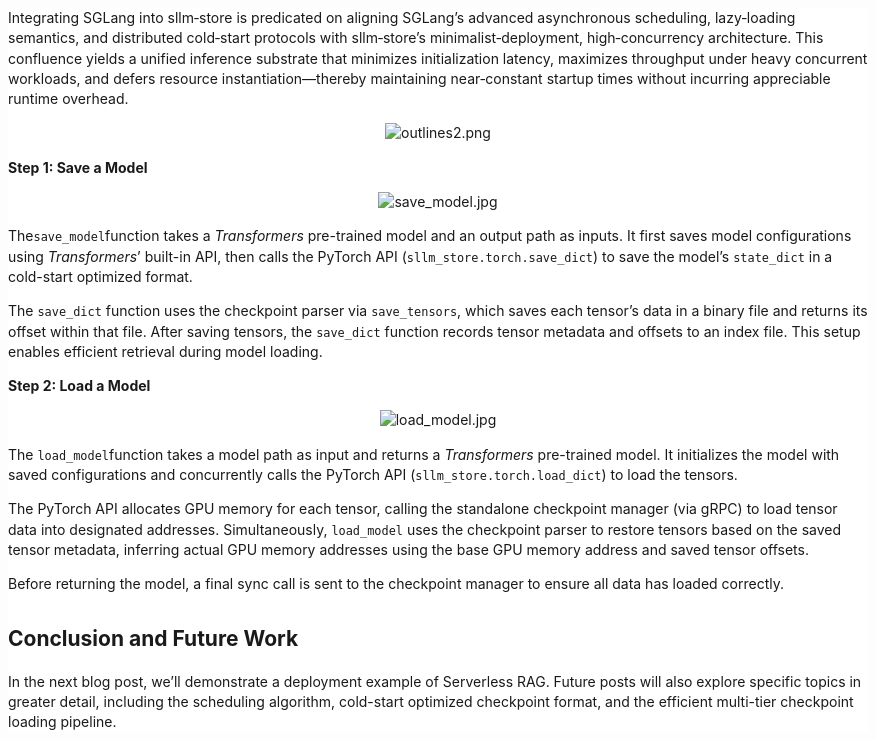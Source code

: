 Integrating SGLang into sllm‑store is predicated on aligning SGLang’s advanced asynchronous scheduling, lazy‑loading semantics, and distributed cold‑start protocols with sllm‑store’s minimalist‑deployment, high‑concurrency architecture. This confluence yields a unified inference substrate that minimizes initialization latency, maximizes throughput under heavy concurrent workloads, and defers resource instantiation—thereby maintaining near‑constant startup times without incurring appreciable runtime overhead.






<p align="center">
  <img src="./images/outlines2.png" alt="outlines2.png" width="700">
</p>

**Step 1: Save a Model**

<p align="center">
  <img src="./images/save_model.jpg" alt="save_model.jpg" width="400">
</p>

The`save_model`function takes a *Transformers* pre-trained model and an output path as inputs. It first saves model configurations using *Transformers*’ built-in API, then calls the PyTorch API (`sllm_store.torch.save_dict`) to save the model’s `state_dict` in a cold-start optimized format.

The `save_dict` function uses the checkpoint parser via `save_tensors`, which saves each tensor’s data in a binary file and returns its offset within that file. After saving tensors, the `save_dict` function records tensor metadata and offsets to an index file. This setup enables efficient retrieval during model loading.

**Step 2: Load a Model**

<p align="center">
  <img src="./images/load_model.jpg" alt="load_model.jpg" width="500">
</p>


The `load_model`function takes a model path as input and returns a *Transformers* pre-trained model. It initializes the model with saved configurations and concurrently calls the PyTorch API (`sllm_store.torch.load_dict`) to load the tensors.

The PyTorch API allocates GPU memory for each tensor, calling the standalone checkpoint manager (via gRPC) to load tensor data into designated addresses. Simultaneously, `load_model` uses the checkpoint parser to restore tensors based on the saved tensor metadata, inferring actual GPU memory addresses using the base GPU memory address and saved tensor offsets.

Before returning the model, a final sync call is sent to the checkpoint manager to ensure all data has loaded correctly.

## Conclusion and Future Work

In the next blog post, we’ll demonstrate a deployment example of Serverless RAG. Future posts will also explore specific topics in greater detail, including the scheduling algorithm, cold-start optimized checkpoint format, and the efficient multi-tier checkpoint loading pipeline.
